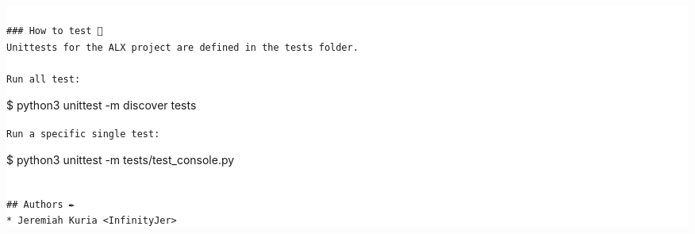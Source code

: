```

### How to test 📏
Unittests for the ALX project are defined in the tests folder.

Run all test:

```
$ python3 unittest -m discover tests
```
Run a specific single test:

```
$ python3 unittest -m tests/test_console.py
```

## Authors ✒️
* Jeremiah Kuria <InfinityJer>
